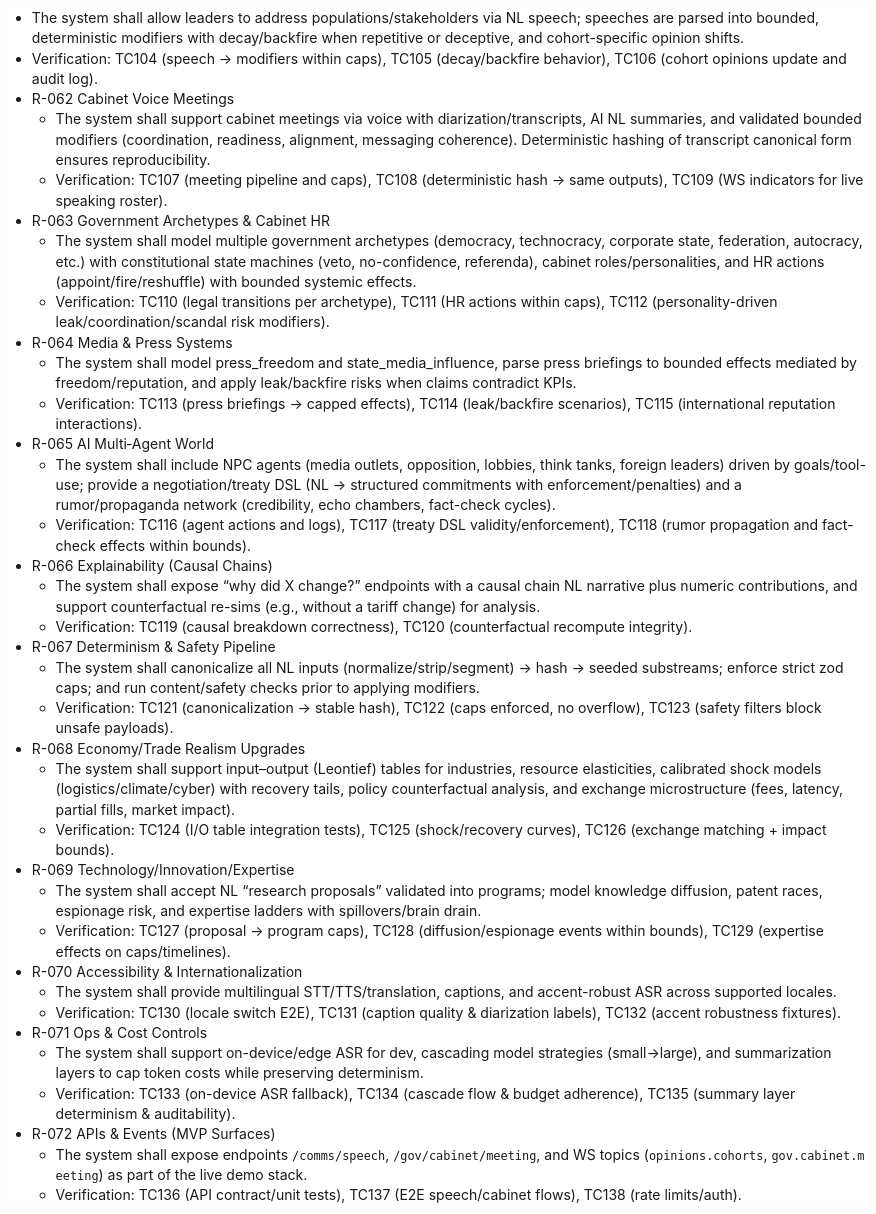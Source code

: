   - The system shall allow leaders to address populations/stakeholders via NL speech; speeches are parsed into bounded, deterministic modifiers with decay/backfire when repetitive or deceptive, and cohort-specific opinion shifts.
  - Verification: TC104 (speech → modifiers within caps), TC105 (decay/backfire behavior), TC106 (cohort opinions update and audit log).
- R-062 Cabinet Voice Meetings
  - The system shall support cabinet meetings via voice with diarization/transcripts, AI NL summaries, and validated bounded modifiers (coordination, readiness, alignment, messaging coherence). Deterministic hashing of transcript canonical form ensures reproducibility.
  - Verification: TC107 (meeting pipeline and caps), TC108 (deterministic hash → same outputs), TC109 (WS indicators for live speaking roster).
- R-063 Government Archetypes & Cabinet HR
  - The system shall model multiple government archetypes (democracy, technocracy, corporate state, federation, autocracy, etc.) with constitutional state machines (veto, no-confidence, referenda), cabinet roles/personalities, and HR actions (appoint/fire/reshuffle) with bounded systemic effects.
  - Verification: TC110 (legal transitions per archetype), TC111 (HR actions within caps), TC112 (personality-driven leak/coordination/scandal risk modifiers).
- R-064 Media & Press Systems
  - The system shall model press_freedom and state_media_influence, parse press briefings to bounded effects mediated by freedom/reputation, and apply leak/backfire risks when claims contradict KPIs.
  - Verification: TC113 (press briefings → capped effects), TC114 (leak/backfire scenarios), TC115 (international reputation interactions).
- R-065 AI Multi‑Agent World
  - The system shall include NPC agents (media outlets, opposition, lobbies, think tanks, foreign leaders) driven by goals/tool-use; provide a negotiation/treaty DSL (NL → structured commitments with enforcement/penalties) and a rumor/propaganda network (credibility, echo chambers, fact-check cycles).
  - Verification: TC116 (agent actions and logs), TC117 (treaty DSL validity/enforcement), TC118 (rumor propagation and fact-check effects within bounds).
- R-066 Explainability (Causal Chains)
  - The system shall expose “why did X change?” endpoints with a causal chain NL narrative plus numeric contributions, and support counterfactual re-sims (e.g., without a tariff change) for analysis.
  - Verification: TC119 (causal breakdown correctness), TC120 (counterfactual recompute integrity).
- R-067 Determinism & Safety Pipeline
  - The system shall canonicalize all NL inputs (normalize/strip/segment) → hash → seeded substreams; enforce strict zod caps; and run content/safety checks prior to applying modifiers.
  - Verification: TC121 (canonicalization → stable hash), TC122 (caps enforced, no overflow), TC123 (safety filters block unsafe payloads).
- R-068 Economy/Trade Realism Upgrades
  - The system shall support input–output (Leontief) tables for industries, resource elasticities, calibrated shock models (logistics/climate/cyber) with recovery tails, policy counterfactual analysis, and exchange microstructure (fees, latency, partial fills, market impact).
  - Verification: TC124 (I/O table integration tests), TC125 (shock/recovery curves), TC126 (exchange matching + impact bounds).
- R-069 Technology/Innovation/Expertise
  - The system shall accept NL “research proposals” validated into programs; model knowledge diffusion, patent races, espionage risk, and expertise ladders with spillovers/brain drain.
  - Verification: TC127 (proposal → program caps), TC128 (diffusion/espionage events within bounds), TC129 (expertise effects on caps/timelines).
- R-070 Accessibility & Internationalization
  - The system shall provide multilingual STT/TTS/translation, captions, and accent-robust ASR across supported locales.
  - Verification: TC130 (locale switch E2E), TC131 (caption quality & diarization labels), TC132 (accent robustness fixtures).
- R-071 Ops & Cost Controls
  - The system shall support on-device/edge ASR for dev, cascading model strategies (small→large), and summarization layers to cap token costs while preserving determinism.
  - Verification: TC133 (on-device ASR fallback), TC134 (cascade flow & budget adherence), TC135 (summary layer determinism & auditability).
- R-072 APIs & Events (MVP Surfaces)
  - The system shall expose endpoints `/comms/speech`, `/gov/cabinet/meeting`, and WS topics (`opinions.cohorts`, `gov.cabinet.meeting`) as part of the live demo stack.
  - Verification: TC136 (API contract/unit tests), TC137 (E2E speech/cabinet flows), TC138 (rate limits/auth).